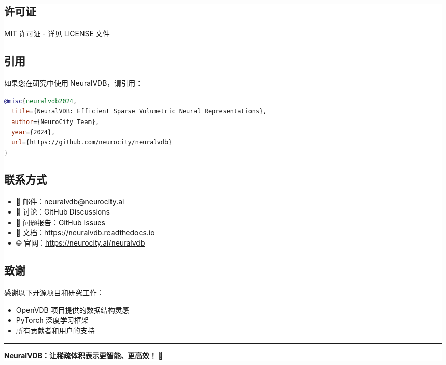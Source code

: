 ## 许可证

MIT 许可证 - 详见 LICENSE 文件

## 引用

如果您在研究中使用 NeuralVDB，请引用：

```bibtex
@misc{neuralvdb2024,
  title={NeuralVDB: Efficient Sparse Volumetric Neural Representations},
  author={NeuroCity Team},
  year={2024},
  url={https://github.com/neurocity/neuralvdb}
}
```

## 联系方式

- 📧 邮件：neuralvdb@neurocity.ai
- 💬 讨论：GitHub Discussions
- 🐛 问题报告：GitHub Issues
- 📖 文档：https://neuralvdb.readthedocs.io
- 🌐 官网：https://neurocity.ai/neuralvdb

## 致谢

感谢以下开源项目和研究工作：
- OpenVDB 项目提供的数据结构灵感
- PyTorch 深度学习框架
- 所有贡献者和用户的支持

---

**NeuralVDB：让稀疏体积表示更智能、更高效！** 🚀 